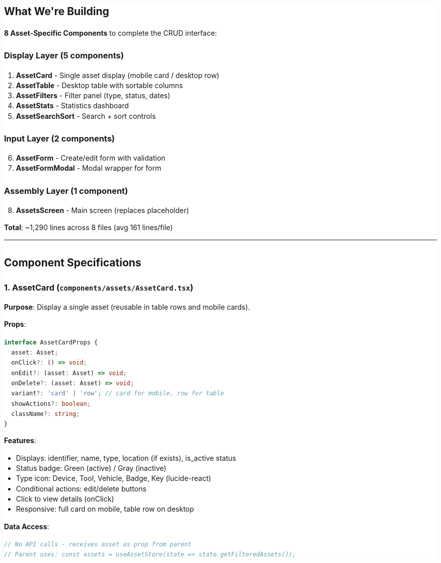 
## What We're Building

**8 Asset-Specific Components** to complete the CRUD interface:

### Display Layer (5 components)
1. **AssetCard** - Single asset display (mobile card / desktop row)
2. **AssetTable** - Desktop table with sortable columns
3. **AssetFilters** - Filter panel (type, status, dates)
4. **AssetStats** - Statistics dashboard
5. **AssetSearchSort** - Search + sort controls

### Input Layer (2 components)
6. **AssetForm** - Create/edit form with validation
7. **AssetFormModal** - Modal wrapper for form

### Assembly Layer (1 component)
8. **AssetsScreen** - Main screen (replaces placeholder)

**Total**: ~1,290 lines across 8 files (avg 161 lines/file)

---

## Component Specifications

### 1. AssetCard (`components/assets/AssetCard.tsx`)

**Purpose**: Display a single asset (reusable in table rows and mobile cards).

**Props**:
```typescript
interface AssetCardProps {
  asset: Asset;
  onClick?: () => void;
  onEdit?: (asset: Asset) => void;
  onDelete?: (asset: Asset) => void;
  variant?: 'card' | 'row'; // card for mobile, row for table
  showActions?: boolean;
  className?: string;
}
```

**Features**:
- Displays: identifier, name, type, location (if exists), is_active status
- Status badge: Green (active) / Gray (inactive)
- Type icon: Device, Tool, Vehicle, Badge, Key (lucide-react)
- Conditional actions: edit/delete buttons
- Click to view details (onClick)
- Responsive: full card on mobile, table row on desktop

**Data Access**:
```typescript
// No API calls - receives asset as prop from parent
// Parent uses: const assets = useAssetStore(state => state.getFilteredAssets());
```
